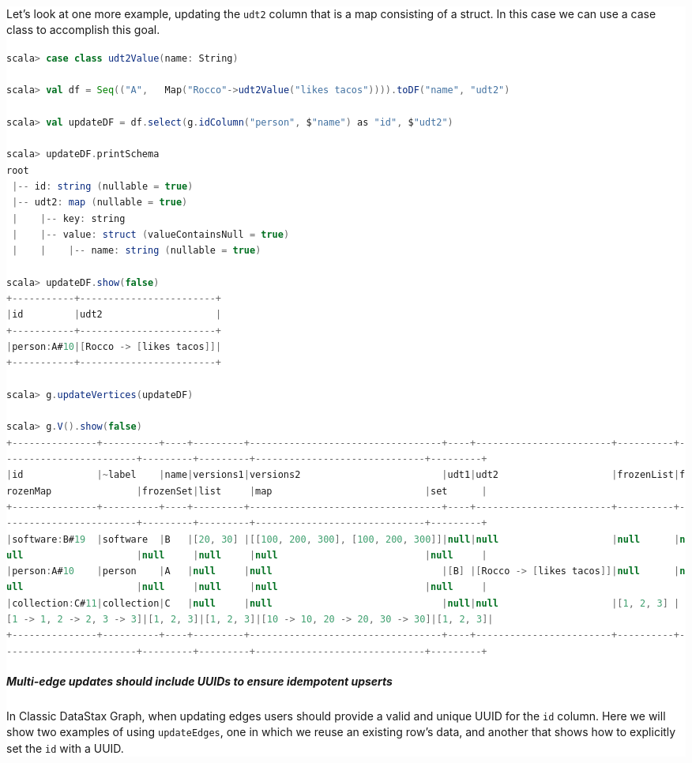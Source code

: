 Let’s look at one more example, updating the `udt2` column that is a map consisting of a struct. In this case we can use 
a case class to accomplish this goal.
```scala
scala> case class udt2Value(name: String)

scala> val df = Seq(("A",   Map("Rocco"->udt2Value("likes tacos")))).toDF("name", "udt2")

scala> val updateDF = df.select(g.idColumn("person", $"name") as "id", $"udt2")

scala> updateDF.printSchema
root
 |-- id: string (nullable = true)
 |-- udt2: map (nullable = true)
 |    |-- key: string
 |    |-- value: struct (valueContainsNull = true)
 |    |    |-- name: string (nullable = true)

scala> updateDF.show(false)
+-----------+------------------------+
|id         |udt2                    |
+-----------+------------------------+
|person:A#10|[Rocco -> [likes tacos]]|
+-----------+------------------------+

scala> g.updateVertices(updateDF)

scala> g.V().show(false)
+---------------+----------+----+---------+----------------------------------+----+------------------------+----------+------------------------+---------+---------+------------------------------+---------+
|id             |~label    |name|versions1|versions2                         |udt1|udt2                    |frozenList|frozenMap               |frozenSet|list     |map                           |set      |
+---------------+----------+----+---------+----------------------------------+----+------------------------+----------+------------------------+---------+---------+------------------------------+---------+
|software:B#19  |software  |B   |[20, 30] |[[100, 200, 300], [100, 200, 300]]|null|null                    |null      |null                    |null     |null     |null                          |null     |
|person:A#10    |person    |A   |null     |null                              |[B] |[Rocco -> [likes tacos]]|null      |null                    |null     |null     |null                          |null     |
|collection:C#11|collection|C   |null     |null                              |null|null                    |[1, 2, 3] |[1 -> 1, 2 -> 2, 3 -> 3]|[1, 2, 3]|[1, 2, 3]|[10 -> 10, 20 -> 20, 30 -> 30]|[1, 2, 3]|
+---------------+----------+----+---------+----------------------------------+----+------------------------+----------+------------------------+---------+---------+------------------------------+---------+
```

##### Multi-edge updates should include UUIDs to ensure idempotent upserts
In Classic DataStax Graph, when updating edges users should provide a valid and unique UUID for the `id` column. Here we will 
show two examples of using `updateEdges`, one in which we reuse an existing row’s data, and another that shows how to 
explicitly set the `id` with a UUID.
